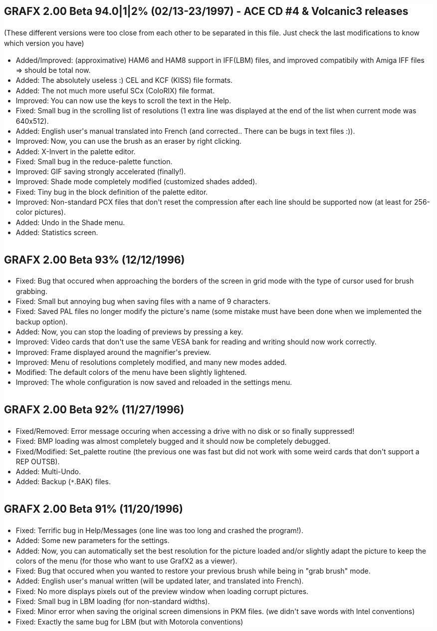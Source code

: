 ## GRAFX 2.00 Beta 94.0|1|2% (02/13-23/1997) - ACE CD #4 & Volcanic3 releases ##
(These different versions were too close from each other to be separated in this file. Just check the last modifications to know which version you have)
  * Added/Improved: (approximative) HAM6 and HAM8 support in IFF(LBM) files, and improved compatibily with Amiga IFF files => should be total now.
  * Added: The absolutely useless :) CEL and KCF (KISS) file formats.
  * Added: The not much more useful SCx (ColoRIX) file format.
  * Improved: You can now use the keys to scroll the text in the Help.
  * Fixed: Small bug in the scrolling list of resolutions (1 extra line was displayed at the end of the list when current mode was 640x512).
  * Added: English user's manual translated into French (and corrected.. There can be bugs in text files :)).
  * Improved: Now, you can use the brush as an eraser by right clicking.
  * Added: X-Invert in the palette editor.
  * Fixed: Small bug in the reduce-palette function.
  * Improved: GIF saving strongly accelerated (finally!).
  * Improved: Shade mode completely modified (customized shades added).
  * Fixed: Tiny bug in the block definition of the palette editor.
  * Improved: Non-standard PCX files that don't reset the compression after each line should be supported now (at least for 256-color pictures).
  * Added: Undo in the Shade menu.
  * Added: Statistics screen.

## GRAFX 2.00 Beta 93% (12/12/1996) ##
  * Fixed: Bug that occured when approaching the borders of the screen in grid mode with the type of cursor used for brush grabbing.
  * Fixed: Small but annoying bug when saving files with a name of 9 characters.
  * Fixed: Saved PAL files no longer modify the picture's name (some mistake must have been done when we implemented the backup option).
  * Added: Now, you can stop the loading of previews by pressing a key.
  * Improved: Video cards that don't use the same VESA bank for reading and writing should now work correctly.
  * Improved: Frame displayed around the magnifier's preview.
  * Improved: Menu of resolutions completely modified, and many new modes added.
  * Modified: The default colors of the menu have been slightly lightened.
  * Improved: The whole configuration is now saved and reloaded in the settings menu.

## GRAFX 2.00 Beta 92% (11/27/1996) ##
  * Fixed/Removed: Error message occuring when accessing a drive with no disk or so finally suppressed!
  * Fixed: BMP loading was almost completely bugged and it should now be completely debugged.
  * Fixed/Modified: Set\_palette routine (the previous one was fast but did not work with some weird cards that don't support a REP OUTSB).
  * Added: Multi-Undo.
  * Added: Backup (`*`.BAK) files.

## GRAFX 2.00 Beta 91% (11/20/1996) ##
  * Fixed: Terrific bug in Help/Messages (one line was too long and crashed the program!).
  * Added: Some new parameters for the settings.
  * Added: Now, you can automatically set the best resolution for the picture loaded and/or slightly adapt the picture to keep the colors of the menu (for those who want to use GrafX2 as a viewer).
  * Fixed: Bug that occured when you wanted to restore your previous brush while being in "grab brush" mode.
  * Added: English user's manual written (will be updated later, and translated into French).
  * Fixed: No more displays pixels out of the preview window when loading corrupt pictures.
  * Fixed: Small bug in LBM loading (for non-standard widths).
  * Fixed: Minor error when saving the original screen dimensions in PKM files. (we didn't save words with Intel conventions)
  * Fixed: Exactly the same bug for LBM (but with Motorola conventions)